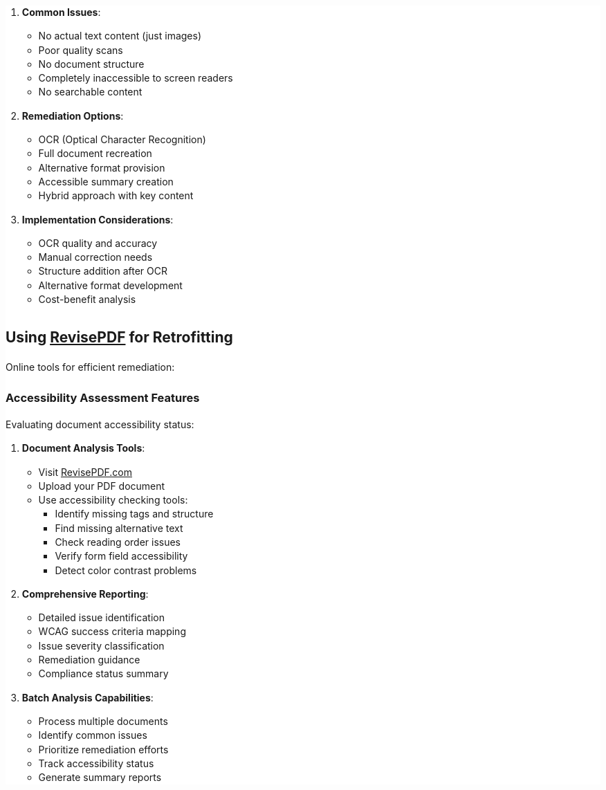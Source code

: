 1. **Common Issues**:
   - No actual text content (just images)
   - Poor quality scans
   - No document structure
   - Completely inaccessible to screen readers
   - No searchable content

2. **Remediation Options**:
   - OCR (Optical Character Recognition)
   - Full document recreation
   - Alternative format provision
   - Accessible summary creation
   - Hybrid approach with key content

3. **Implementation Considerations**:
   - OCR quality and accuracy
   - Manual correction needs
   - Structure addition after OCR
   - Alternative format development
   - Cost-benefit analysis

## Using [RevisePDF](https://www.revisepdf.com) for Retrofitting

Online tools for efficient remediation:

### Accessibility Assessment Features

Evaluating document accessibility status:

1. **Document Analysis Tools**:
   - Visit [RevisePDF.com](https://www.revisepdf.com)
   - Upload your PDF document
   - Use accessibility checking tools:
     - Identify missing tags and structure
     - Find missing alternative text
     - Check reading order issues
     - Verify form field accessibility
     - Detect color contrast problems

2. **Comprehensive Reporting**:
   - Detailed issue identification
   - WCAG success criteria mapping
   - Issue severity classification
   - Remediation guidance
   - Compliance status summary

3. **Batch Analysis Capabilities**:
   - Process multiple documents
   - Identify common issues
   - Prioritize remediation efforts
   - Track accessibility status
   - Generate summary reports
